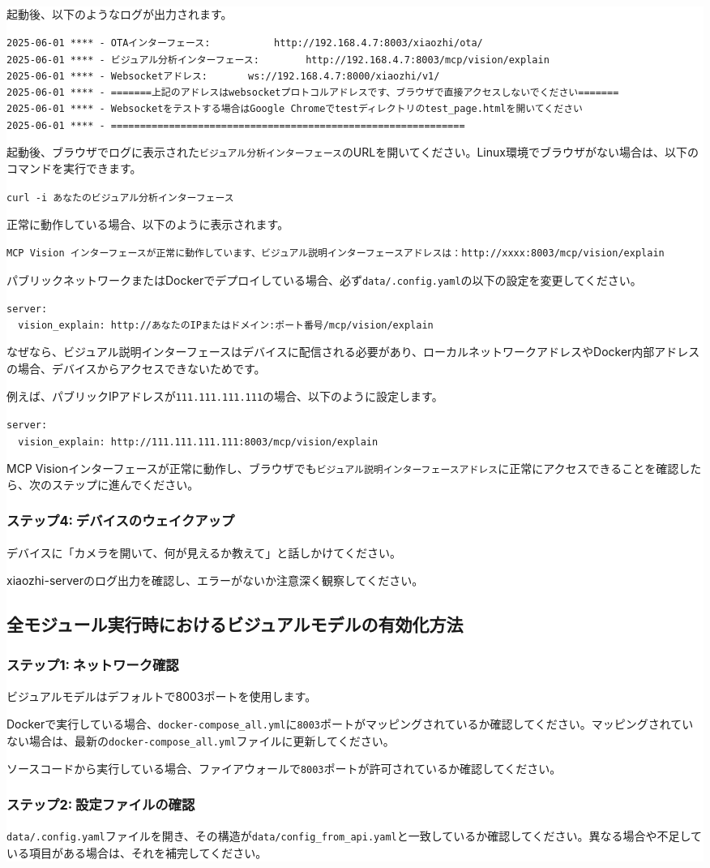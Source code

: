 起動後、以下のようなログが出力されます。

```
2025-06-01 **** - OTAインターフェース:           http://192.168.4.7:8003/xiaozhi/ota/
2025-06-01 **** - ビジュアル分析インターフェース:        http://192.168.4.7:8003/mcp/vision/explain
2025-06-01 **** - Websocketアドレス:       ws://192.168.4.7:8000/xiaozhi/v1/
2025-06-01 **** - =======上記のアドレスはwebsocketプロトコルアドレスです、ブラウザで直接アクセスしないでください=======
2025-06-01 **** - Websocketをテストする場合はGoogle Chromeでtestディレクトリのtest_page.htmlを開いてください
2025-06-01 **** - =============================================================
```

起動後、ブラウザでログに表示された`ビジュアル分析インターフェース`のURLを開いてください。Linux環境でブラウザがない場合は、以下のコマンドを実行できます。
```
curl -i あなたのビジュアル分析インターフェース
```

正常に動作している場合、以下のように表示されます。
```
MCP Vision インターフェースが正常に動作しています、ビジュアル説明インターフェースアドレスは：http://xxxx:8003/mcp/vision/explain
```

パブリックネットワークまたはDockerでデプロイしている場合、必ず`data/.config.yaml`の以下の設定を変更してください。
```
server:
  vision_explain: http://あなたのIPまたはドメイン:ポート番号/mcp/vision/explain
```

なぜなら、ビジュアル説明インターフェースはデバイスに配信される必要があり、ローカルネットワークアドレスやDocker内部アドレスの場合、デバイスからアクセスできないためです。

例えば、パブリックIPアドレスが`111.111.111.111`の場合、以下のように設定します。

```
server:
  vision_explain: http://111.111.111.111:8003/mcp/vision/explain
```

MCP Visionインターフェースが正常に動作し、ブラウザでも`ビジュアル説明インターフェースアドレス`に正常にアクセスできることを確認したら、次のステップに進んでください。

### ステップ4: デバイスのウェイクアップ

デバイスに「カメラを開いて、何が見えるか教えて」と話しかけてください。

xiaozhi-serverのログ出力を確認し、エラーがないか注意深く観察してください。


## 全モジュール実行時におけるビジュアルモデルの有効化方法

### ステップ1: ネットワーク確認
ビジュアルモデルはデフォルトで8003ポートを使用します。

Dockerで実行している場合、`docker-compose_all.yml`に`8003`ポートがマッピングされているか確認してください。マッピングされていない場合は、最新の`docker-compose_all.yml`ファイルに更新してください。

ソースコードから実行している場合、ファイアウォールで`8003`ポートが許可されているか確認してください。

### ステップ2: 設定ファイルの確認

`data/.config.yaml`ファイルを開き、その構造が`data/config_from_api.yaml`と一致しているか確認してください。異なる場合や不足している項目がある場合は、それを補完してください。
